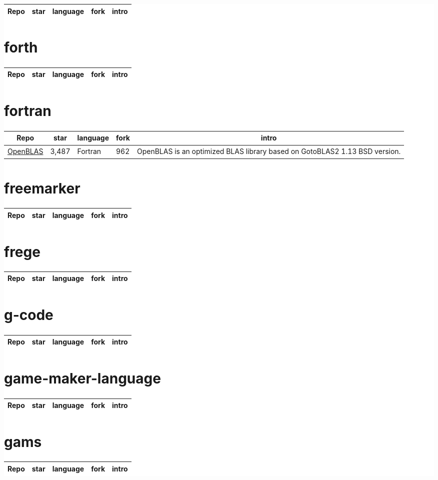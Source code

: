 Repo|star|language|fork|intro
-|-|-|-|-



# forth

Repo|star|language|fork|intro
-|-|-|-|-



# fortran

Repo|star|language|fork|intro
-|-|-|-|-
[OpenBLAS](https://github.com/xianyi/OpenBLAS)|3,487|Fortran|962|OpenBLAS is an optimized BLAS library based on GotoBLAS2 1.13 BSD version.


# freemarker

Repo|star|language|fork|intro
-|-|-|-|-



# frege

Repo|star|language|fork|intro
-|-|-|-|-



# g-code

Repo|star|language|fork|intro
-|-|-|-|-



# game-maker-language

Repo|star|language|fork|intro
-|-|-|-|-



# gams

Repo|star|language|fork|intro
-|-|-|-|-
